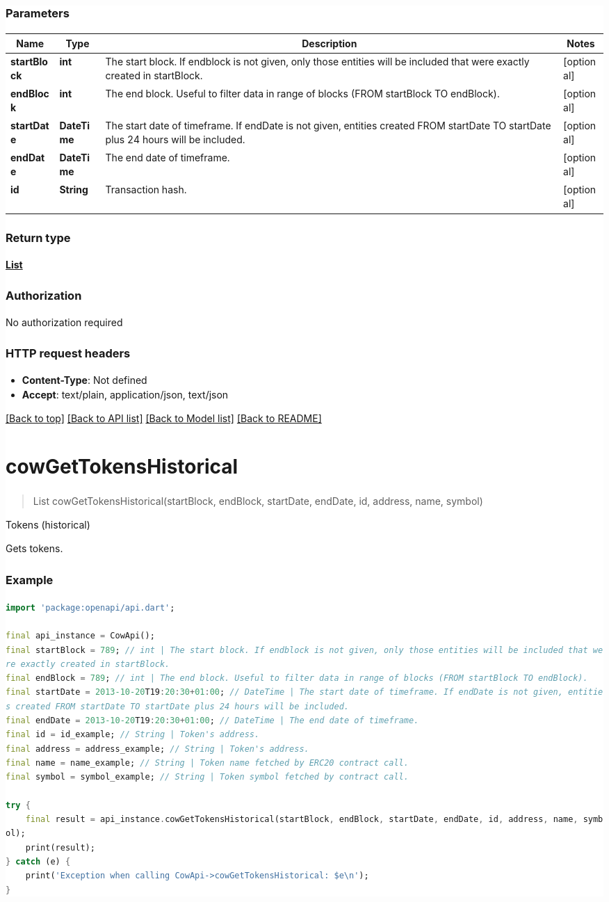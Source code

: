 ### Parameters

Name | Type | Description  | Notes
------------- | ------------- | ------------- | -------------
 **startBlock** | **int**| The start block. If endblock is not given, only those entities will be included that were exactly created in startBlock. | [optional] 
 **endBlock** | **int**| The end block. Useful to filter data in range of blocks (FROM startBlock TO endBlock). | [optional] 
 **startDate** | **DateTime**| The start date of timeframe. If endDate is not given, entities created FROM startDate TO startDate plus 24 hours will be included. | [optional] 
 **endDate** | **DateTime**| The end date of timeframe. | [optional] 
 **id** | **String**| Transaction hash. | [optional] 

### Return type

[**List<CowSettlementDTO>**](CowSettlementDTO.md)

### Authorization

No authorization required

### HTTP request headers

 - **Content-Type**: Not defined
 - **Accept**: text/plain, application/json, text/json

[[Back to top]](#) [[Back to API list]](../README.md#documentation-for-api-endpoints) [[Back to Model list]](../README.md#documentation-for-models) [[Back to README]](../README.md)

# **cowGetTokensHistorical**
> List<CowTokenDTO> cowGetTokensHistorical(startBlock, endBlock, startDate, endDate, id, address, name, symbol)

Tokens (historical)

Gets tokens.

### Example
```dart
import 'package:openapi/api.dart';

final api_instance = CowApi();
final startBlock = 789; // int | The start block. If endblock is not given, only those entities will be included that were exactly created in startBlock.
final endBlock = 789; // int | The end block. Useful to filter data in range of blocks (FROM startBlock TO endBlock).
final startDate = 2013-10-20T19:20:30+01:00; // DateTime | The start date of timeframe. If endDate is not given, entities created FROM startDate TO startDate plus 24 hours will be included.
final endDate = 2013-10-20T19:20:30+01:00; // DateTime | The end date of timeframe.
final id = id_example; // String | Token's address.
final address = address_example; // String | Token's address.
final name = name_example; // String | Token name fetched by ERC20 contract call.
final symbol = symbol_example; // String | Token symbol fetched by contract call.

try {
    final result = api_instance.cowGetTokensHistorical(startBlock, endBlock, startDate, endDate, id, address, name, symbol);
    print(result);
} catch (e) {
    print('Exception when calling CowApi->cowGetTokensHistorical: $e\n');
}
```

